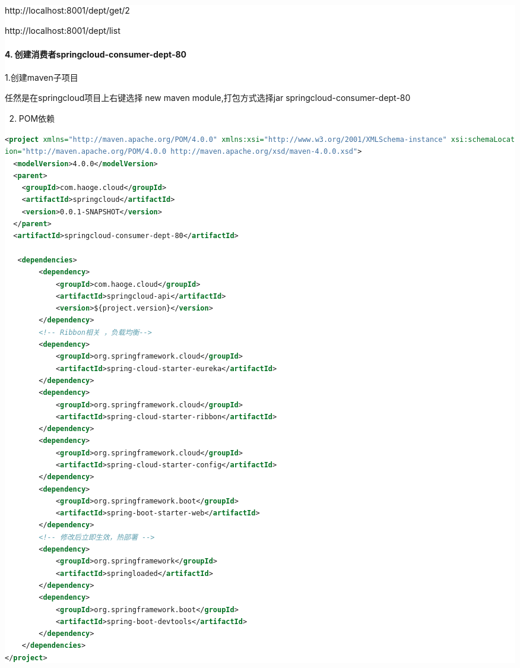 http://localhost:8001/dept/get/2

http://localhost:8001/dept/list

#### 4. 创建消费者springcloud-consumer-dept-80

1.创建maven子项目

任然是在springcloud项目上右键选择 new maven module,打包方式选择jar   springcloud-consumer-dept-80

2. POM依赖

~~~xml
<project xmlns="http://maven.apache.org/POM/4.0.0" xmlns:xsi="http://www.w3.org/2001/XMLSchema-instance" xsi:schemaLocation="http://maven.apache.org/POM/4.0.0 http://maven.apache.org/xsd/maven-4.0.0.xsd">
  <modelVersion>4.0.0</modelVersion>
  <parent>
    <groupId>com.haoge.cloud</groupId>
    <artifactId>springcloud</artifactId>
    <version>0.0.1-SNAPSHOT</version>
  </parent>
  <artifactId>springcloud-consumer-dept-80</artifactId>
  
   <dependencies>
		<dependency>
			<groupId>com.haoge.cloud</groupId>
			<artifactId>springcloud-api</artifactId>
			<version>${project.version}</version>
		</dependency>
		<!-- Ribbon相关 ，负载均衡-->
		<dependency>
			<groupId>org.springframework.cloud</groupId>
			<artifactId>spring-cloud-starter-eureka</artifactId>
		</dependency>
		<dependency>
			<groupId>org.springframework.cloud</groupId>
			<artifactId>spring-cloud-starter-ribbon</artifactId>
		</dependency>
		<dependency>
			<groupId>org.springframework.cloud</groupId>
			<artifactId>spring-cloud-starter-config</artifactId>
		</dependency>
		<dependency>
			<groupId>org.springframework.boot</groupId>
			<artifactId>spring-boot-starter-web</artifactId>
		</dependency>
		<!-- 修改后立即生效，热部署 -->
		<dependency>
			<groupId>org.springframework</groupId>
			<artifactId>springloaded</artifactId>
		</dependency>
		<dependency>
			<groupId>org.springframework.boot</groupId>
			<artifactId>spring-boot-devtools</artifactId>
		</dependency>
	</dependencies>
</project>
~~~
